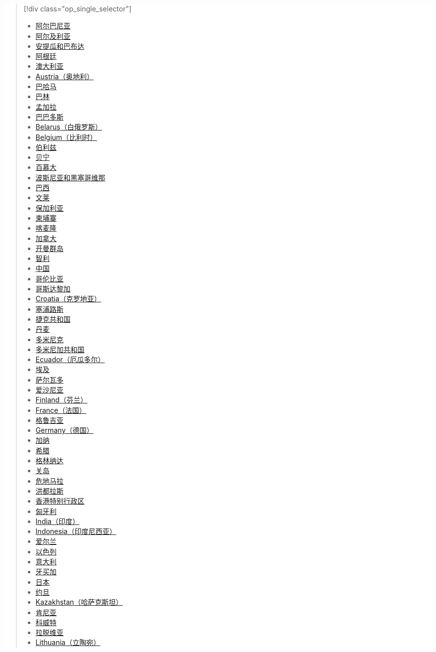 > [!div class="op_single_selector"]
>
> - [阿尔巴尼亚](availability-in-albania.md)
> - [阿尔及利亚](availability-in-algeria.md)
> - [安提瓜和巴布达](availability-in-antigua-and-barbuda.md)
> - [阿根廷](availability-in-argentina.md)
> - [澳大利亚](availability-in-australia.md)
> - [Austria（奥地利）](availability-in-austria.md)
> - [巴哈马](availability-in-the-bahamas.md)
> - [巴林](availability-in-bahrain.md)
> - [孟加拉](availability-in-bangladesh.md)
> - [巴巴多斯](availability-in-barbados.md)
> - [Belarus（白俄罗斯）](availability-in-belarus.md)
> - [Belgium（比利时）](availability-in-belgium.md)
> - [伯利兹](availability-in-belize.md)
> - [贝宁](availability-in-benin.md)
> - [百慕大](availability-in-bermuda.md)
> - [波斯尼亚和黑塞哥维那](availability-in-bosniaherzegovina.md)
> - [巴西](availability-in-brazil.md)
> - [文莱](availability-in-brunei.md)
> - [保加利亚](availability-in-bulgaria.md)
> - [柬埔寨](availability-in-cambodia.md)
> - [喀麦隆](availability-in-cameroon.md)
> - [加拿大](availability-in-canada.md)
> - [开曼群岛](availability-in-the-cayman-islands.md)
> - [智利](availability-in-chile.md)
> - [中国](availability-in-china.md)
> - [哥伦比亚](availability-in-colombia.md)
> - [哥斯达黎加](availability-in-costa-rica.md)
> - [Croatia（克罗地亚）](availability-in-croatia.md)
> - [塞浦路斯](availability-in-cyprus.md)
> - [捷克共和国](availability-in-the-czech-republic.md)
> - [丹麦](availability-in-denmark.md)
> - [多米尼克](availability-in-dominica.md)
> - [多米尼加共和国](availability-in-the-dominican-republic.md)
> - [Ecuador（厄瓜多尔）](availability-in-ecuador.md)
> - [埃及](availability-in-egypt.md)
> - [萨尔瓦多](availability-in-el-salvador.md)
> - [爱沙尼亚](availability-in-estonia.md)
> - [Finland（芬兰）](availability-in-finland.md)
> - [France（法国）](availability-in-france.md)
> - [格鲁吉亚](availability-in-georgia.md)
> - [Germany（德国）](availability-in-germany.md)
> - [加纳](availability-in-ghana.md)
> - [希腊](availability-in-greece.md)
> - [格林纳达](availability-in-grenada.md)
> - [关岛](availability-in-guam.md)
> - [危地马拉](availability-in-guatemala.md)
> - [洪都拉斯](availability-in-honduras.md)
> - [香港特别行政区](availability-in-hong-kong.md)
> - [匈牙利](availability-in-hungary.md)
> - [India（印度）](availability-in-india.md)
> - [Indonesia（印度尼西亚）](availability-in-indonesia.md)
> - [爱尔兰](availability-in-ireland.md)
> - [以色列](availability-in-israel.md)
> - [意大利](availability-in-italy.md)
> - [牙买加](availability-in-jamaica.md)
> - [日本](availability-in-japan.md)
> - [约旦](availability-in-jordan.md)
> - [Kazakhstan（哈萨克斯坦）](availability-in-kazakhstan.md)
> - [肯尼亚](availability-in-kenya.md)
> - [科威特](availability-in-kuwait.md)
> - [拉脱维亚](availability-in-latvia.md)
> - [Lithuania（立陶宛）](availability-in-lithuania.md)